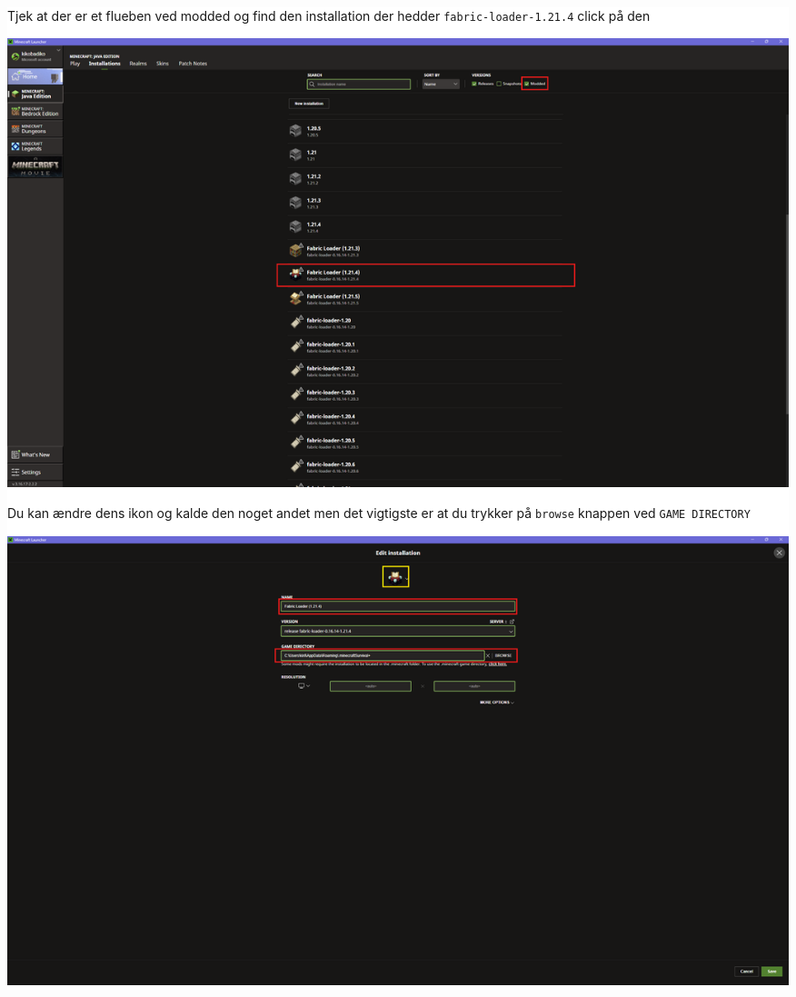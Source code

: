 Tjek at der er et flueben ved modded og find den installation der hedder `fabric-loader-1.21.4` click på den

![installations](images/minecraft-launcher.png)

Du kan ændre dens ikon og kalde den noget andet men det vigtigste er at du trykker på `browse` knappen ved `GAME DIRECTORY`

![edit](images/edit.png)
